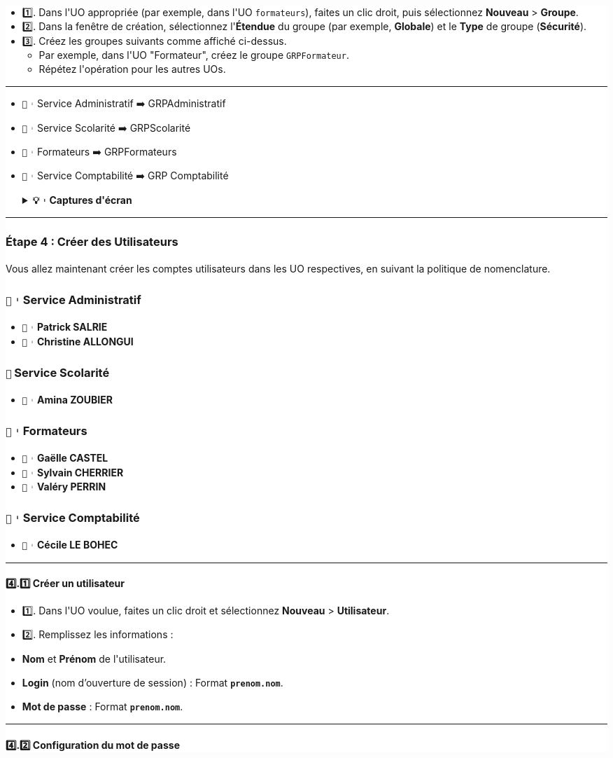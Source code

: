 * 1️⃣. Dans l'UO appropriée (par exemple, dans l'UO `formateurs`), faites un clic droit, puis sélectionnez **Nouveau** > **Groupe**.
* 2️⃣. Dans la fenêtre de création, sélectionnez l'**Étendue** du groupe (par exemple, **Globale**) et le **Type** de groupe (**Sécurité**).
* 3️⃣. Créez les groupes suivants comme affiché ci-dessus.
   *    Par exemple, dans l'UO "Formateur", créez le groupe `GRPFormateur`.
   *    Répétez l'opération pour les autres UOs.
     
---

* `📁`︲Service Administratif ➡️ GRPAdministratif
* `📁`︲Service Scolarité ➡️ GRPScolarité
* `📁`︲Formateurs ➡️ GRPFormateurs
* `📁`︲Service Comptabilité ➡️ GRP Comptabilité
  
  <details><summary><strong>💡︲Captures d'écran</strong></summary></details>

---

### Étape 4 : Créer des Utilisateurs

Vous allez maintenant créer les comptes utilisateurs dans les UO respectives, en suivant la politique de nomenclature.

### `📁`︲Service Administratif
- `👤`︲**Patrick SALRIE**
- `👤`︲**Christine ALLONGUI**

### `📁` Service Scolarité
- `👤`︲**Amina ZOUBIER**

### `📁`︲Formateurs
- `👤`︲**Gaëlle CASTEL**
- `👤`︲**Sylvain CHERRIER**
- `👤`︲**Valéry PERRIN**

### `📁`︲Service Comptabilité
- `👤`︲**Cécile LE BOHEC**

---

#### 4️⃣.1️⃣ Créer un utilisateur

* 1️⃣. Dans l'UO voulue, faites un clic droit et sélectionnez **Nouveau** > **Utilisateur**.
* 2️⃣. Remplissez les informations :

* **Nom** et **Prénom** de l'utilisateur.
* **Login** (nom d’ouverture de session) : Format **`prenom.nom`**.
* **Mot de passe** : Format **`prenom.nom`**.

---

#### 4️⃣.2️⃣ Configuration du mot de passe
